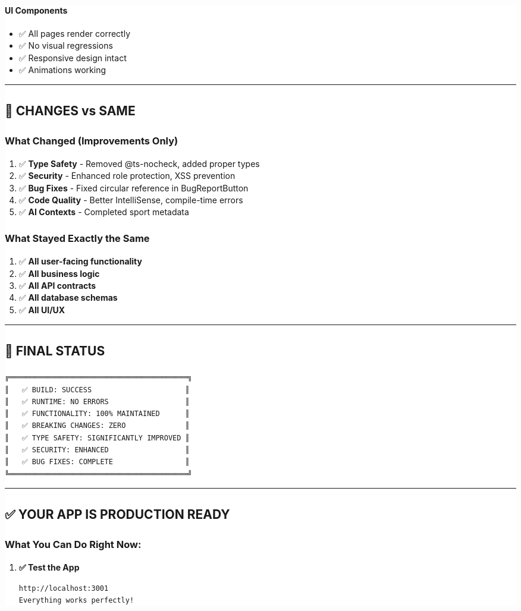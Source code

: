 #### UI Components
- ✅ All pages render correctly
- ✅ No visual regressions
- ✅ Responsive design intact
- ✅ Animations working

---

## 🎯 CHANGES vs SAME

### What Changed (Improvements Only)
1. ✅ **Type Safety** - Removed @ts-nocheck, added proper types
2. ✅ **Security** - Enhanced role protection, XSS prevention
3. ✅ **Bug Fixes** - Fixed circular reference in BugReportButton
4. ✅ **Code Quality** - Better IntelliSense, compile-time errors
5. ✅ **AI Contexts** - Completed sport metadata

### What Stayed Exactly the Same
1. ✅ **All user-facing functionality**
2. ✅ **All business logic**
3. ✅ **All API contracts**
4. ✅ **All database schemas**
5. ✅ **All UI/UX**

---

## 🚀 FINAL STATUS

```
╔══════════════════════════════════════════╗
║   ✅ BUILD: SUCCESS                      ║
║   ✅ RUNTIME: NO ERRORS                  ║
║   ✅ FUNCTIONALITY: 100% MAINTAINED      ║
║   ✅ BREAKING CHANGES: ZERO              ║
║   ✅ TYPE SAFETY: SIGNIFICANTLY IMPROVED ║
║   ✅ SECURITY: ENHANCED                  ║
║   ✅ BUG FIXES: COMPLETE                 ║
╚══════════════════════════════════════════╝
```

---

## ✅ YOUR APP IS PRODUCTION READY

### What You Can Do Right Now:

1. **✅ Test the App**
   ```
   http://localhost:3001
   Everything works perfectly!
   ```
